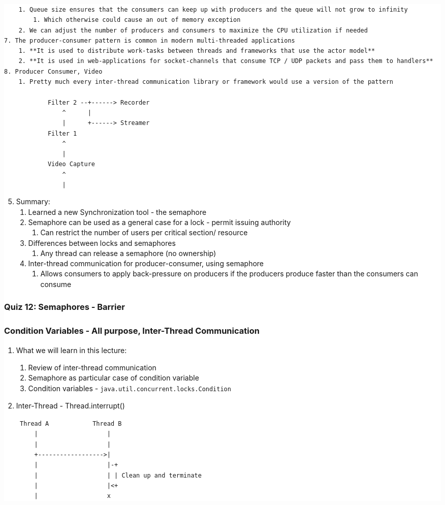 		1. Queue size ensures that the consumers can keep up with producers and the queue will not grow to infinity
			1. Which otherwise could cause an out of memory exception
		2. We can adjust the number of producers and consumers to maximize the CPU utilization if needed
	7. The producer-consumer pattern is common in modern multi-threaded applications
		1. **It is used to distribute work-tasks between threads and frameworks that use the actor model**
		2. **It is used in web-applications for socket-channels that consume TCP / UDP packets and pass them to handlers**
	8. Producer Consumer, Video
		1. Pretty much every inter-thread communication library or framework would use a version of the pattern
		
				Filter 2 --+------> Recorder
					^      |
					|      +------> Streamer
				Filter 1
					^
					|
				Video Capture
					^
					|
		
5. Summary:
	1. Learned a new Synchronization tool - the semaphore
	2. Semaphore can be used as a general case for a lock - permit issuing authority
		1. Can restrict the number of users per critical section/ resource
	3. Differences between locks and semaphores
		1. Any thread can release a semaphore (no ownership)
	4. Inter-thread communication for producer-consumer, using semaphore
		1. Allows consumers to apply back-pressure on producers if the producers produce faster than the consumers can consume

### Quiz 12: Semaphores - Barrier ###
### Condition Variables - All purpose, Inter-Thread Communication ###
1. What we will learn in this lecture:
	1. Review of inter-thread communication
	2. Semaphore as particular case of condition variable
	3. Condition variables - `java.util.concurrent.locks.Condition`
2. Inter-Thread - Thread.interrupt()

		Thread A			Thread B
			|					|
			|					|
			+------------------>|
			|					|-+
			|					| | Clean up and terminate
			|					|<+
			|					x
			